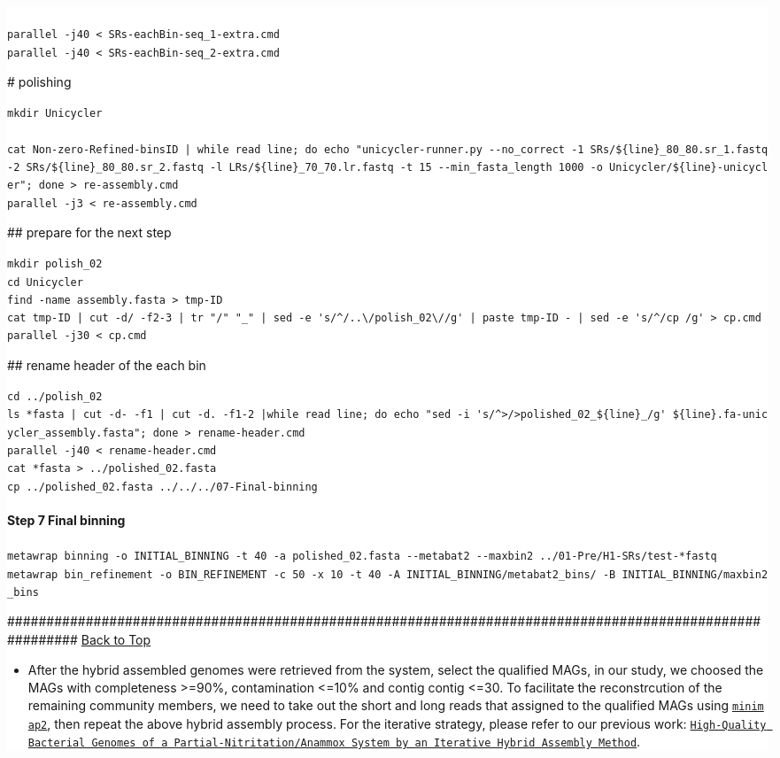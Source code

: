  ```
  
 parallel -j40 < SRs-eachBin-seq_1-extra.cmd
 parallel -j40 < SRs-eachBin-seq_2-extra.cmd
```
\# polishing
 ```
 mkdir Unicycler

 cat Non-zero-Refined-binsID | while read line; do echo "unicycler-runner.py --no_correct -1 SRs/${line}_80_80.sr_1.fastq -2 SRs/${line}_80_80.sr_2.fastq -l LRs/${line}_70_70.lr.fastq -t 15 --min_fasta_length 1000 -o Unicycler/${line}-unicycler"; done > re-assembly.cmd
 parallel -j3 < re-assembly.cmd
```
\## prepare for the next step
 ```
 mkdir polish_02
 cd Unicycler 
 find -name assembly.fasta > tmp-ID
 cat tmp-ID | cut -d/ -f2-3 | tr "/" "_" | sed -e 's/^/..\/polish_02\//g' | paste tmp-ID - | sed -e 's/^/cp /g' > cp.cmd
 parallel -j30 < cp.cmd
```
\## rename header of the each bin
 ```
 cd ../polish_02
 ls *fasta | cut -d- -f1 | cut -d. -f1-2 |while read line; do echo "sed -i 's/^>/>polished_02_${line}_/g' ${line}.fa-unicycler_assembly.fasta"; done > rename-header.cmd
 parallel -j40 < rename-header.cmd
 cat *fasta > ../polished_02.fasta
 cp ../polished_02.fasta ../../../07-Final-binning
```
#### Step 7 Final binning
```
metawrap binning -o INITIAL_BINNING -t 40 -a polished_02.fasta --metabat2 --maxbin2 ../01-Pre/H1-SRs/test-*fastq
metawrap bin_refinement -o BIN_REFINEMENT -c 50 -x 10 -t 40 -A INITIAL_BINNING/metabat2_bins/ -B INITIAL_BINNING/maxbin2_bins
```
#########################################################################################################
[Back to Top](#Overview)
* After the hybrid assembled genomes were retrieved from the system, select the qualified MAGs, in our study, we choosed the MAGs with completeness >=90%, 
contamination <=10% and contig contig <=30. To facilitate the reconstrcution of the remaining community members, we need to take out the short and long reads
that assigned to the qualified MAGs using [`minimap2`](https://github.com/lh3/minimap2 "minimap2"), then repeat the above hybrid assembly process. For the iterative strategy, please refer to our previous work: [`High-Quality Bacterial Genomes of a Partial-Nitritation/Anammox System by an Iterative Hybrid Assembly Method`](https://github.com/Hydro3639/Iterative-Hybrid-Assembly-for-enrichment-system "High-Quality Bacterial Genomes of a Partial-Nitritation/Anammox System by an Iterative Hybrid Assembly Method").



